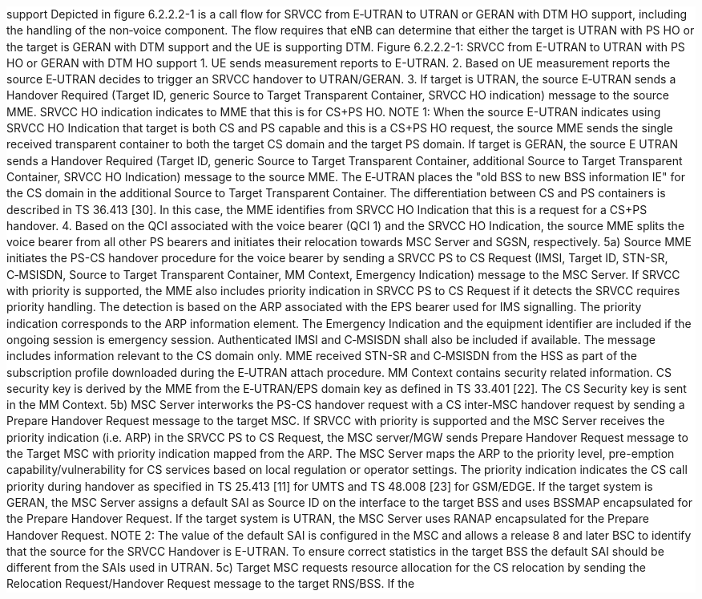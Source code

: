 support
Depicted in figure 6.2.2.2-1 is a call flow for SRVCC from E‑UTRAN to UTRAN or
GERAN with DTM HO support, including the handling of the non‑voice component.
The flow requires that eNB can determine that either the target is UTRAN with
PS HO or the target is GERAN with DTM support and the UE is supporting DTM.
Figure 6.2.2.2-1: SRVCC from E-UTRAN to UTRAN with PS HO or GERAN with DTM HO
support
1\. UE sends measurement reports to E-UTRAN.
2\. Based on UE measurement reports the source E‑UTRAN decides to trigger an
SRVCC handover to UTRAN/GERAN.
3\. If target is UTRAN, the source E‑UTRAN sends a Handover Required (Target
ID, generic Source to Target Transparent Container, SRVCC HO indication)
message to the source MME. SRVCC HO indication indicates to MME that this is
for CS+PS HO.
NOTE 1: When the source E-UTRAN indicates using SRVCC HO Indication that
target is both CS and PS capable and this is a CS+PS HO request, the source
MME sends the single received transparent container to both the target CS
domain and the target PS domain.
If target is GERAN, the source E UTRAN sends a Handover Required (Target ID,
generic Source to Target Transparent Container, additional Source to Target
Transparent Container, SRVCC HO Indication) message to the source MME. The
E‑UTRAN places the \"old BSS to new BSS information IE\" for the CS domain in
the additional Source to Target Transparent Container. The differentiation
between CS and PS containers is described in TS 36.413 [30]. In this case, the
MME identifies from SRVCC HO Indication that this is a request for a CS+PS
handover.
4\. Based on the QCI associated with the voice bearer (QCI 1) and the SRVCC HO
Indication, the source MME splits the voice bearer from all other PS bearers
and initiates their relocation towards MSC Server and SGSN, respectively.
5a) Source MME initiates the PS-CS handover procedure for the voice bearer by
sending a SRVCC PS to CS Request (IMSI, Target ID, STN-SR, C‑MSISDN, Source to
Target Transparent Container, MM Context, Emergency Indication) message to the
MSC Server. If SRVCC with priority is supported, the MME also includes
priority indication in SRVCC PS to CS Request if it detects the SRVCC requires
priority handling. The detection is based on the ARP associated with the EPS
bearer used for IMS signalling. The priority indication corresponds to the ARP
information element. The Emergency Indication and the equipment identifier are
included if the ongoing session is emergency session. Authenticated IMSI and
C‑MSISDN shall also be included if available. The message includes information
relevant to the CS domain only. MME received STN-SR and C‑MSISDN from the HSS
as part of the subscription profile downloaded during the E‑UTRAN attach
procedure. MM Context contains security related information. CS security key
is derived by the MME from the E‑UTRAN/EPS domain key as defined in TS 33.401
[22]. The CS Security key is sent in the MM Context.
5b) MSC Server interworks the PS-CS handover request with a CS inter‑MSC
handover request by sending a Prepare Handover Request message to the target
MSC. If SRVCC with priority is supported and the MSC Server receives the
priority indication (i.e. ARP) in the SRVCC PS to CS Request, the MSC
server/MGW sends Prepare Handover Request message to the Target MSC with
priority indication mapped from the ARP. The MSC Server maps the ARP to the
priority level, pre-emption capability/vulnerability for CS services based on
local regulation or operator settings. The priority indication indicates the
CS call priority during handover as specified in TS 25.413 [11] for UMTS and
TS 48.008 [23] for GSM/EDGE. If the target system is GERAN, the MSC Server
assigns a default SAI as Source ID on the interface to the target BSS and uses
BSSMAP encapsulated for the Prepare Handover Request. If the target system is
UTRAN, the MSC Server uses RANAP encapsulated for the Prepare Handover
Request.
NOTE 2: The value of the default SAI is configured in the MSC and allows a
release 8 and later BSC to identify that the source for the SRVCC Handover is
E-UTRAN. To ensure correct statistics in the target BSS the default SAI should
be different from the SAIs used in UTRAN.
5c) Target MSC requests resource allocation for the CS relocation by sending
the Relocation Request/Handover Request message to the target RNS/BSS. If the